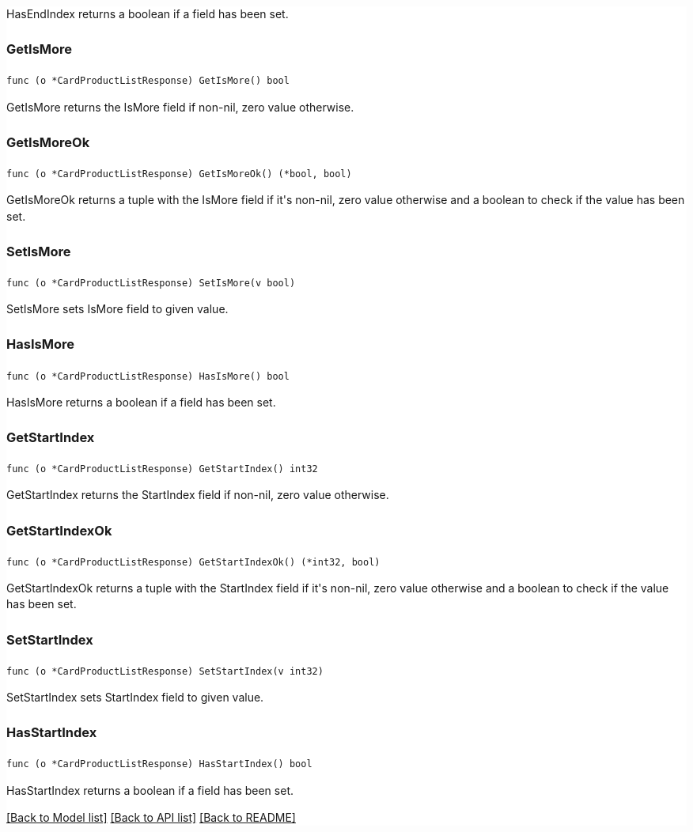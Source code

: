 HasEndIndex returns a boolean if a field has been set.

### GetIsMore

`func (o *CardProductListResponse) GetIsMore() bool`

GetIsMore returns the IsMore field if non-nil, zero value otherwise.

### GetIsMoreOk

`func (o *CardProductListResponse) GetIsMoreOk() (*bool, bool)`

GetIsMoreOk returns a tuple with the IsMore field if it's non-nil, zero value otherwise
and a boolean to check if the value has been set.

### SetIsMore

`func (o *CardProductListResponse) SetIsMore(v bool)`

SetIsMore sets IsMore field to given value.

### HasIsMore

`func (o *CardProductListResponse) HasIsMore() bool`

HasIsMore returns a boolean if a field has been set.

### GetStartIndex

`func (o *CardProductListResponse) GetStartIndex() int32`

GetStartIndex returns the StartIndex field if non-nil, zero value otherwise.

### GetStartIndexOk

`func (o *CardProductListResponse) GetStartIndexOk() (*int32, bool)`

GetStartIndexOk returns a tuple with the StartIndex field if it's non-nil, zero value otherwise
and a boolean to check if the value has been set.

### SetStartIndex

`func (o *CardProductListResponse) SetStartIndex(v int32)`

SetStartIndex sets StartIndex field to given value.

### HasStartIndex

`func (o *CardProductListResponse) HasStartIndex() bool`

HasStartIndex returns a boolean if a field has been set.


[[Back to Model list]](../README.md#documentation-for-models) [[Back to API list]](../README.md#documentation-for-api-endpoints) [[Back to README]](../README.md)


